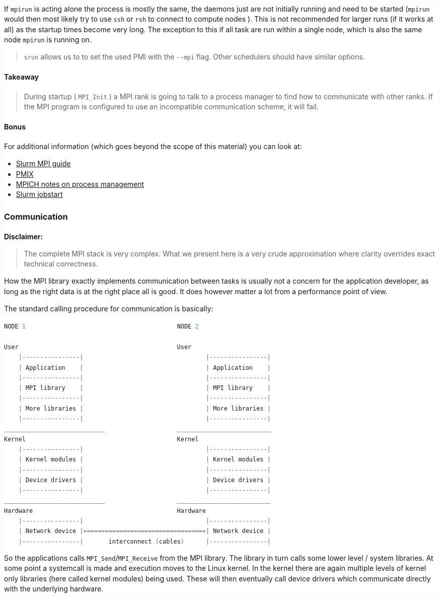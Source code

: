 If `mpirun` is acting alone the process is mostly the same, the daemons just are not initially running and need to be started (`mpirun` would then most likely try to use `ssh` or `rsh`  to connect to compute nodes ). This is not recommended for larger runs (if it works at all) as the startup times become very long. The exception to this if all task are run within a single node, which is also the same node `mpirun` is running on. 

> `srun` allows us to to set the used PMI with the `--mpi` flag. Other schedulers should have similar options.

#### Takeaway 

> During startup ( `MPI_Init` ) a MPI rank is going to talk to a process manager 
> to find how to communicate with other ranks. If the MPI program is configured to use an incompatible communication scheme, it will fail.      


#### Bonus
For additional information (which goes beyond the scope of this material) you can look at:

- [Slurm MPI guide](https://slurm.schedmd.com/mpi_guide.html) 
- [PMIX](https://pmix.github.io/)
- [MPICH notes on process management](https://wiki.mpich.org/mpich/index.php/Frequently_Asked_Questions)
- [Slurm jobstart](https://slurm.schedmd.com/SC17/Mellanox_Slurm_pmix_UCX_backend_v4.pdf) 


### Communication
**Disclaimer:** 

>The complete MPI stack is very complex. What we present here is a very crude approximation where clarity overrides exact technical correctness.

How the MPI library exactly implements communication between tasks is usually not a concern for the application developer, as long as the right data is at the right place all is good. It does however matter a lot from a performance point of view. 

The standard calling procedure for communication is basically:
```c
NODE 1                         					NODE 2 
                            
User                           					User 
	|----------------|            						|----------------|            
	| Application    |            						| Application    |
	|----------------|            						|----------------|            
	| MPI library    |            						| MPI library    |            
	|----------------|            						|----------------|            
	| More libraries |            						| More libraries |            
	|----------------|            						|----------------|            
____________________________   					__________________________                
Kernel                         					Kernel                 
	|----------------|            						|----------------|            
	| Kernel modules |            						| Kernel modules |            
	|----------------|            						|----------------|            
	| Device drivers |            						| Device drivers |            	
	|----------------|            						|----------------|            
____________________________   					__________________________
Hardware                       					Hardware                  
	|----------------|            						|----------------|            
	| Network device |==================================| Network device |             
	|----------------|       interconnect (cables)		|----------------|              
```
So the applications calls `MPI_Send`/`MPI_Receive` from the MPI library. The library in turn calls some lower level / system libraries. At some point a systemcall is made 
and execution moves to the Linux kernel. In the kernel there are again multiple levels of kernel only libraries (here called kernel modules) being used. These will then eventually call device drivers which communicate directly with the underlying hardware.